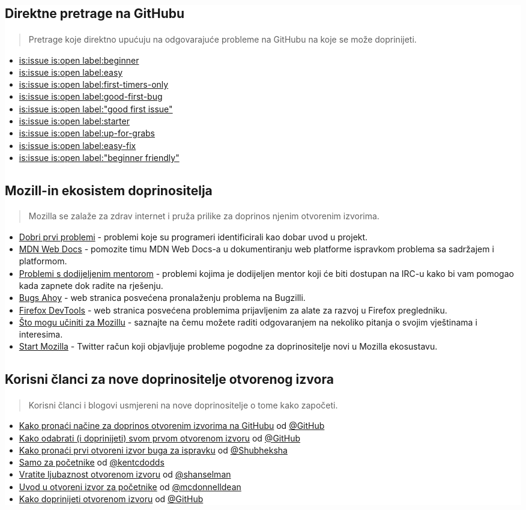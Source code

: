 ## Direktne pretrage na GitHubu

> Pretrage koje direktno upućuju na odgovarajuće probleme na GitHubu na koje se može doprinijeti.

- [is:issue is:open label:beginner](https://github.com/search?q=is%3Aissue+is%3Aopen+label%3Abeginner&type=issues)
- [is:issue is:open label:easy](https://github.com/search?q=is%3Aissue+is%3Aopen+label%3Aeasy&type=issues)
- [is:issue is:open label:first-timers-only](https://github.com/search?q=is%3Aissue+is%3Aopen+label%3Afirst-timers-only&type=issues)
- [is:issue is:open label:good-first-bug](https://github.com/search?q=is%3Aissue+is%3Aopen+label%3Agood-first-bug&type=issues)
- [is:issue is:open label:"good first issue"](https://github.com/search?q=is%3Aissue+is%3Aopen+label%3A%22good+first+issue%22&type=issues)
- [is:issue is:open label:starter](https://github.com/search?q=is%3Aissue+is%3Aopen+label%3Astarter&type=issues)
- [is:issue is:open label:up-for-grabs](https://github.com/search?q=is%3Aissue+is%3Aopen+label%3Aup-for-grabs&type=issues)
- [is:issue is:open label:easy-fix](https://github.com/search?q=is%3Aissue+is%3Aopen+label%3Aeasy-fix&type=issues)
- [is:issue is:open label:"beginner friendly"](https://github.com/search?q=is%3Aissue+is%3Aopen+label%3A%22beginner+friendly%22&type=issues)

## Mozill-in ekosistem doprinositelja

> Mozilla se zalaže za zdrav internet i pruža prilike za doprinos njenim otvorenim izvorima.

- [Dobri prvi problemi](https://bugzilla.mozilla.org/buglist.cgi?quicksearch=good-first-bug) - problemi koje su programeri identificirali kao dobar uvod u projekt.
- [MDN Web Docs](https://developer.mozilla.org/en-US/docs/MDN/Contribute) - pomozite timu MDN Web Docs-a u dokumentiranju web platforme ispravkom problema sa sadržajem i platformom.
- [Problemi s dodijeljenim mentorom](https://bugzilla.mozilla.org/buglist.cgi?quicksearch=mentor%3A%40) - problemi kojima je dodijeljen mentor koji će biti dostupan na IRC-u kako bi vam pomogao kada zapnete dok radite na rješenju.
- [Bugs Ahoy](https://www.joshmatthews.net/bugsahoy/) - web stranica posvećena pronalaženju problema na Bugzilli.
- [Firefox DevTools](https://firefox-dev.tools/) - web stranica posvećena problemima prijavljenim za alate za razvoj u Firefox pregledniku.
- [Što mogu učiniti za Mozillu](https://whatcanidoformozilla.org/) - saznajte na čemu možete raditi odgovaranjem na nekoliko pitanja o svojim vještinama i interesima.
- [Start Mozilla](https://twitter.com/StartMozilla) - Twitter račun koji objavljuje probleme pogodne za doprinositelje novi u Mozilla ekosustavu.

## Korisni članci za nove doprinositelje otvorenog izvora

> Korisni članci i blogovi usmjereni na nove doprinositelje o tome kako započeti.

- [Kako pronaći načine za doprinos otvorenim izvorima na GitHubu](https://docs.github.com/en/get-started/exploring-projects-on-github/finding-ways-to-contribute-to-open-source-on-github) od [@GitHub](https://github.com/github)
- [Kako odabrati (i doprinijeti) svom prvom otvorenom izvoru](https://github.com/collections/choosing-projects) od [@GitHub](https://github.com/collections)
- [Kako pronaći prvi otvoreni izvor buga za ispravku](https://www.freecodecamp.org/news/finding-your-first-open-source-project-or-bug-to-work-on-1712f651e5ba/) od [@Shubheksha](https://github.com/Shubheksha)
- [Samo za početnike](https://kentcdodds.com/blog/first-timers-only) od [@kentcdodds](https://github.com/kentcdodds)
- [Vratite ljubaznost otvorenom izvoru](https://web.archive.org/web/20201009150545/https://www.hanselman.com/blog/bring-kindness-back-to-open-source) od [@shanselman](https://github.com/shanselman)
- [Uvod u otvoreni izvor za početnike](https://www.nearform.com/blog/getting-into-open-source-for-the-first-time/) od [@mcdonnelldean](https://github.com/mcdonnelldean)
- [Kako doprinijeti otvorenom izvoru](https://opensource.guide/how-to-contribute/) od [@GitHub](https://github.com/github/opensource.guide)